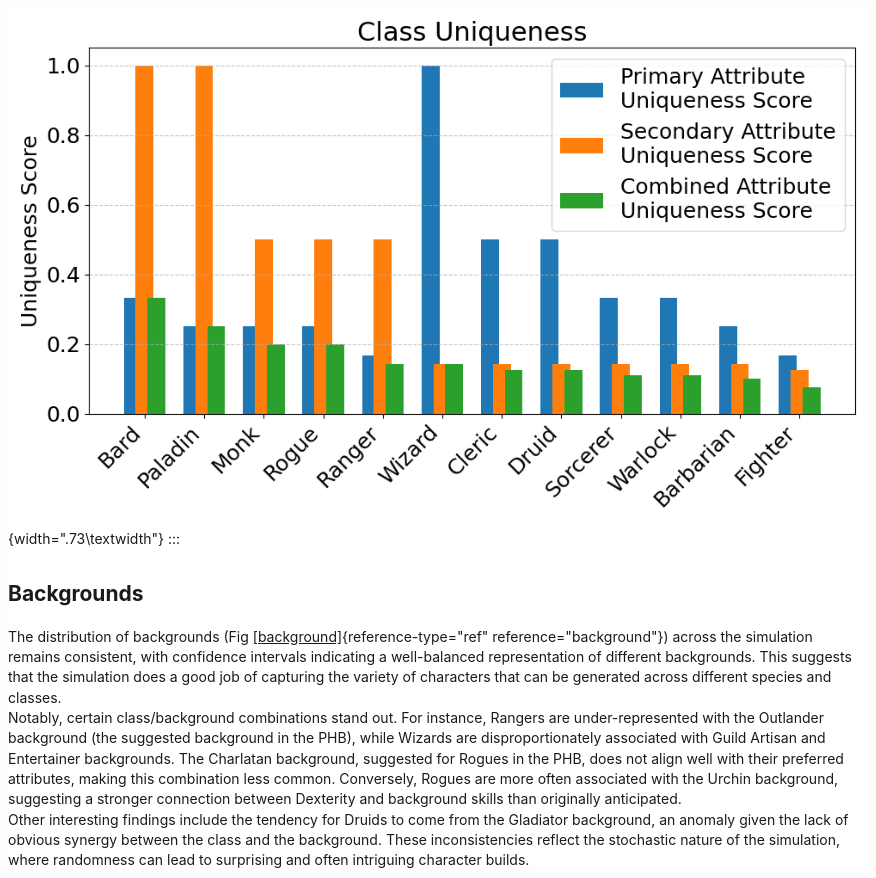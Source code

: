 ![image](figs/class_uniqueness.png){width=".73\\textwidth"}
:::

## Backgrounds

The distribution of backgrounds
(Fig [\[background\]](#background){reference-type="ref"
reference="background"}) across the simulation remains consistent, with
confidence intervals indicating a well-balanced representation of
different backgrounds. This suggests that the simulation does a good job
of capturing the variety of characters that can be generated across
different species and classes.\
Notably, certain class/background combinations stand out. For instance,
Rangers are under-represented with the Outlander background (the
suggested background in the PHB), while Wizards are disproportionately
associated with Guild Artisan and Entertainer backgrounds. The Charlatan
background, suggested for Rogues in the PHB, does not align well with
their preferred attributes, making this combination less common.
Conversely, Rogues are more often associated with the Urchin background,
suggesting a stronger connection between Dexterity and background skills
than originally anticipated.\
Other interesting findings include the tendency for Druids to come from
the Gladiator background, an anomaly given the lack of obvious synergy
between the class and the background. These inconsistencies reflect the
stochastic nature of the simulation, where randomness can lead to
surprising and often intriguing character builds.
